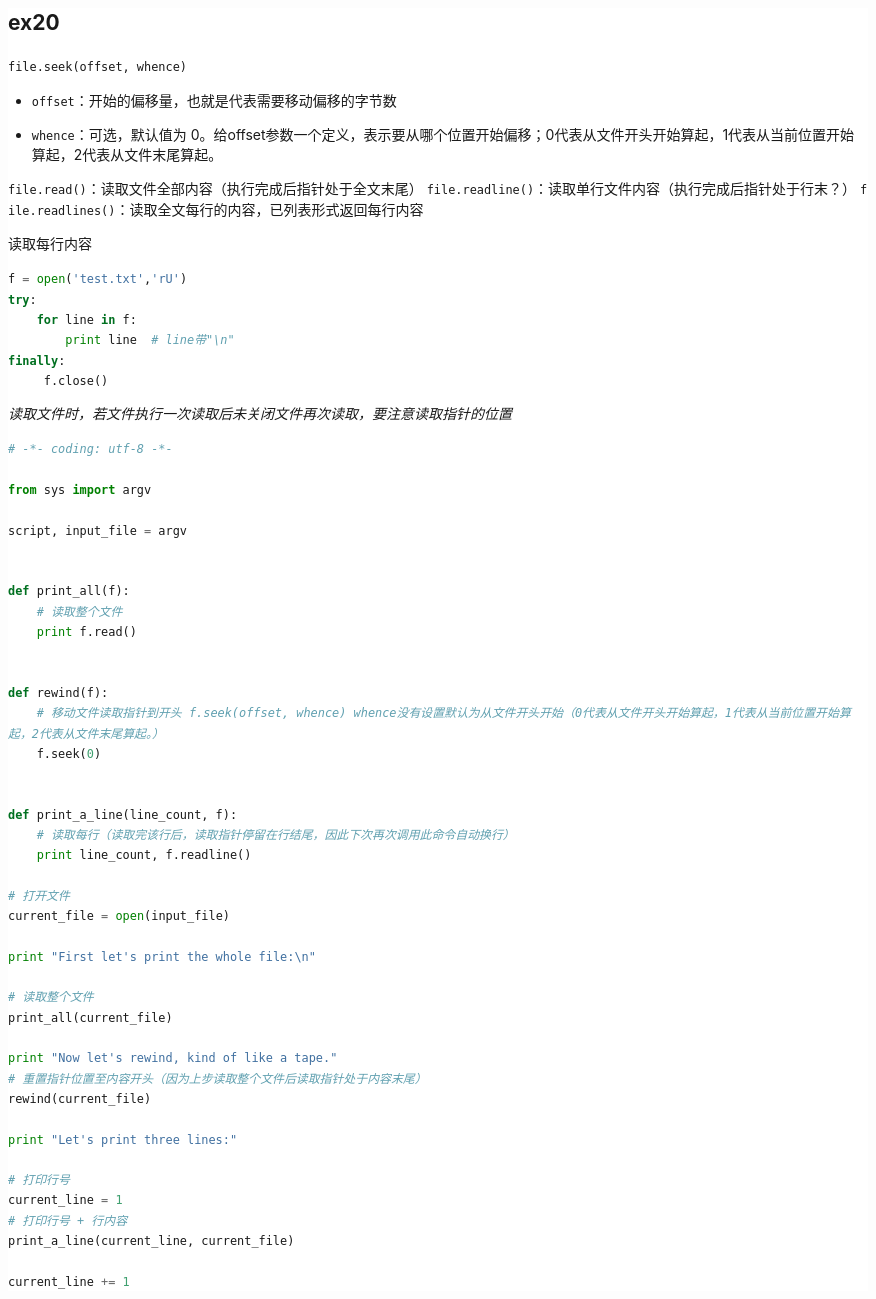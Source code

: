 ## ex20
`file.seek(offset, whence)`
- `offset`：开始的偏移量，也就是代表需要移动偏移的字节数

- `whence`：可选，默认值为 0。给offset参数一个定义，表示要从哪个位置开始偏移；0代表从文件开头开始算起，1代表从当前位置开始算起，2代表从文件末尾算起。

`file.read()`：读取文件全部内容（执行完成后指针处于全文末尾）
`file.readline()`：读取单行文件内容（执行完成后指针处于行末？）
`file.readlines()`：读取全文每行的内容，已列表形式返回每行内容

读取每行内容
```python
f = open('test.txt','rU')
try:
    for line in f:
        print line  # line带"\n"
finally:
     f.close()
```

*读取文件时，若文件执行一次读取后未关闭文件再次读取，要注意读取指针的位置*

```python
# -*- coding: utf-8 -*-

from sys import argv

script, input_file = argv


def print_all(f):
	# 读取整个文件
    print f.read()


def rewind(f):
	# 移动文件读取指针到开头 f.seek(offset, whence) whence没有设置默认为从文件开头开始（0代表从文件开头开始算起，1代表从当前位置开始算起，2代表从文件末尾算起。）
    f.seek(0)


def print_a_line(line_count, f):
	# 读取每行（读取完该行后，读取指针停留在行结尾，因此下次再次调用此命令自动换行）
    print line_count, f.readline()

# 打开文件
current_file = open(input_file)

print "First let's print the whole file:\n"

# 读取整个文件
print_all(current_file)

print "Now let's rewind, kind of like a tape."
# 重置指针位置至内容开头（因为上步读取整个文件后读取指针处于内容末尾）
rewind(current_file)

print "Let's print three lines:"

# 打印行号
current_line = 1
# 打印行号 + 行内容
print_a_line(current_line, current_file)

current_line += 1
```
